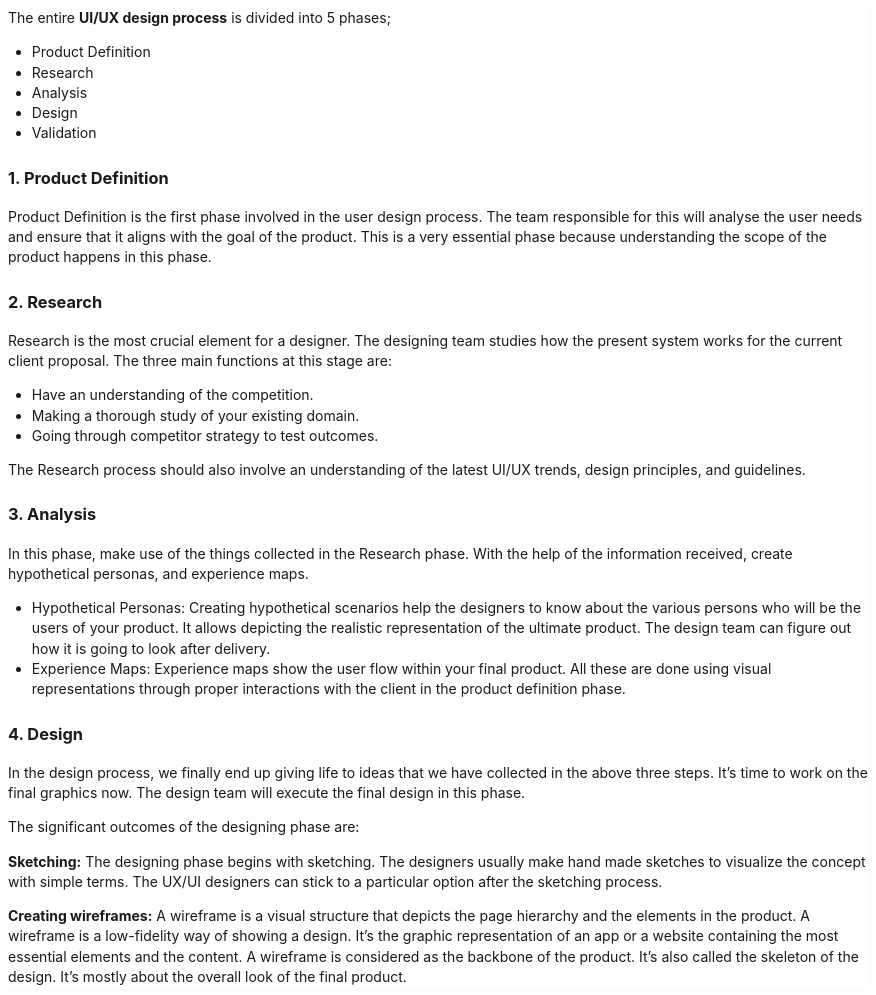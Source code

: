 The entire **UI/UX design process** is divided into 5 phases;

- Product Definition
- Research
- Analysis
- Design
- Validation

### **1. Product Definition**

Product Definition is the first phase involved in the user design process. The team responsible for this will analyse the user needs and ensure that it aligns with the goal of the product. This is a very essential phase because understanding the scope of the product happens in this phase.

### **2. Research**

Research is the most crucial element for a designer. The designing team studies how the present system works for the current client proposal. The three main functions at this stage are:

- Have an understanding of the competition.
- Making a thorough study of your existing domain.
- Going through competitor strategy to test outcomes.

The Research process should also involve an understanding of the latest UI/UX trends, design principles, and guidelines.

### **3. Analysis**

In this phase, make use of the things collected in the Research phase. With the help of the information received, create hypothetical personas, and experience maps.

- Hypothetical Personas: Creating hypothetical scenarios help the designers to know about the various persons who will be the users of your product. It allows depicting the realistic representation of the ultimate product. The design team can figure out how it is going to look after delivery.
- Experience Maps: Experience maps show the user flow within your final product. All these are done using visual representations through proper interactions with the client in the product definition phase.

### **4. Design**

In the design process, we finally end up giving life to ideas that we have collected in the above three steps. It’s time to work on the final graphics now. The design team will execute the final design in this phase.

The significant outcomes of the designing phase are:

**Sketching:** The designing phase begins with sketching. The designers usually make hand made sketches to visualize the concept with simple terms. The UX/UI designers can stick to a particular option after the sketching process.

**Creating wireframes:** A wireframe is a visual structure that depicts the page hierarchy and the elements in the product. A wireframe is a low-fidelity way of showing a design. It’s the graphic representation of an app or a website containing the most essential elements and the content. A wireframe is considered as the backbone of the product. It’s also called the skeleton of the design. It’s mostly about the overall look of the final product.
